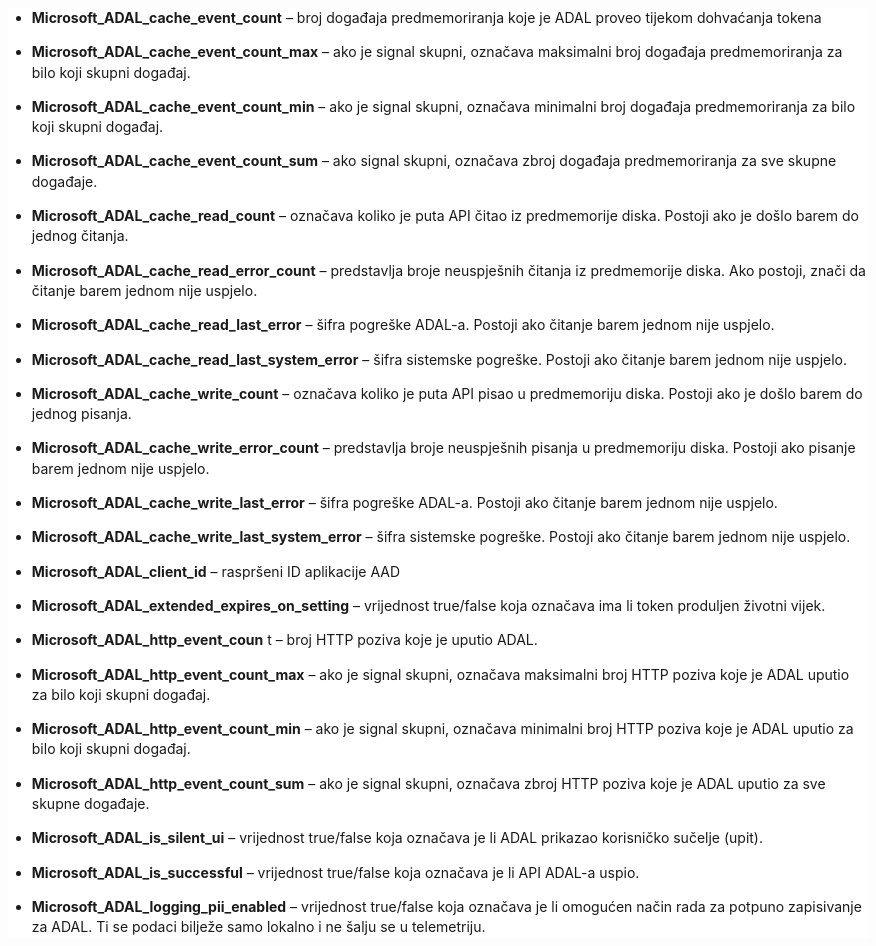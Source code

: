   - **Microsoft\_ADAL\_cache\_event\_count** – broj događaja predmemoriranja koje je ADAL proveo tijekom dohvaćanja tokena

  - **Microsoft\_ADAL\_cache\_event\_count\_max** – ako je signal skupni, označava maksimalni broj događaja predmemoriranja za bilo koji skupni događaj.

  - **Microsoft\_ADAL\_cache\_event\_count\_min** – ako je signal skupni, označava minimalni broj događaja predmemoriranja za bilo koji skupni događaj.

  - **Microsoft\_ADAL\_cache\_event\_count\_sum** – ako signal skupni, označava zbroj događaja predmemoriranja za sve skupne događaje.

  - **Microsoft\_ADAL\_cache\_read\_count** – označava koliko je puta API čitao iz predmemorije diska. Postoji ako je došlo barem do jednog čitanja.

  - **Microsoft\_ADAL\_cache\_read\_error\_count** – predstavlja broje neuspješnih čitanja iz predmemorije diska. Ako postoji, znači da čitanje barem jednom nije uspjelo.

  - **Microsoft\_ADAL\_cache\_read\_last\_error** – šifra pogreške ADAL-a. Postoji ako čitanje barem jednom nije uspjelo.

  - **Microsoft\_ADAL\_cache\_read\_last\_system\_error** – šifra sistemske pogreške. Postoji ako čitanje barem jednom nije uspjelo.

  - **Microsoft\_ADAL\_cache\_write\_count** – označava koliko je puta API pisao u predmemoriju diska. Postoji ako je došlo barem do jednog pisanja.

  - **Microsoft\_ADAL\_cache\_write\_error\_count** – predstavlja broje neuspješnih pisanja u predmemoriju diska. Postoji ako pisanje barem jednom nije uspjelo.

  - **Microsoft\_ADAL\_cache\_write\_last\_error** – šifra pogreške ADAL-a. Postoji ako čitanje barem jednom nije uspjelo.

  - **Microsoft\_ADAL\_cache\_write\_last\_system\_error** – šifra sistemske pogreške. Postoji ako čitanje barem jednom nije uspjelo.

  - **Microsoft\_ADAL\_client\_id** – raspršeni ID aplikacije AAD

  - **Microsoft\_ADAL\_extended\_expires\_on\_setting** – vrijednost true/false koja označava ima li token produljen životni vijek.

  - **Microsoft\_ADAL\_http\_event\_coun** t – broj HTTP poziva koje je uputio ADAL.

  - **Microsoft\_ADAL\_http\_event\_count\_max** – ako je signal skupni, označava maksimalni broj HTTP poziva koje je ADAL uputio za bilo koji skupni događaj.

  - **Microsoft\_ADAL\_http\_event\_count\_min** – ako je signal skupni, označava minimalni broj HTTP poziva koje je ADAL uputio za bilo koji skupni događaj.

  - **Microsoft\_ADAL\_http\_event\_count\_sum** – ako je signal skupni, označava zbroj HTTP poziva koje je ADAL uputio za sve skupne događaje.

  - **Microsoft\_ADAL\_is\_silent\_ui** – vrijednost true/false koja označava je li ADAL prikazao korisničko sučelje (upit).

  - **Microsoft\_ADAL\_is\_successful** – vrijednost true/false koja označava je li API ADAL-a uspio.

  - **Microsoft\_ADAL\_logging\_pii\_enabled** – vrijednost true/false koja označava je li omogućen način rada za potpuno zapisivanje za ADAL. Ti se podaci bilježe samo lokalno i ne šalju se u telemetriju.
